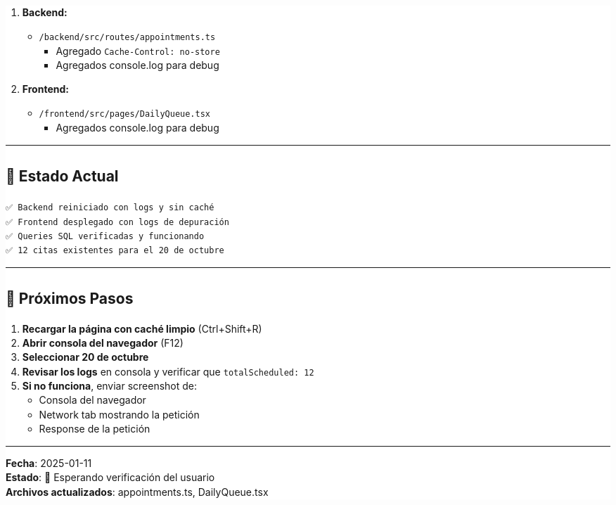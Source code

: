 1. **Backend:**
   - `/backend/src/routes/appointments.ts`
     - Agregado `Cache-Control: no-store`
     - Agregados console.log para debug
   
2. **Frontend:**
   - `/frontend/src/pages/DailyQueue.tsx`
     - Agregados console.log para debug

---

## 🚀 Estado Actual

```bash
✅ Backend reiniciado con logs y sin caché
✅ Frontend desplegado con logs de depuración
✅ Queries SQL verificadas y funcionando
✅ 12 citas existentes para el 20 de octubre
```

---

## 📝 Próximos Pasos

1. **Recargar la página con caché limpio** (Ctrl+Shift+R)
2. **Abrir consola del navegador** (F12)
3. **Seleccionar 20 de octubre**
4. **Revisar los logs** en consola y verificar que `totalScheduled: 12`
5. **Si no funciona**, enviar screenshot de:
   - Consola del navegador
   - Network tab mostrando la petición
   - Response de la petición

---

**Fecha**: 2025-01-11  
**Estado**: 🔧 Esperando verificación del usuario  
**Archivos actualizados**: appointments.ts, DailyQueue.tsx
